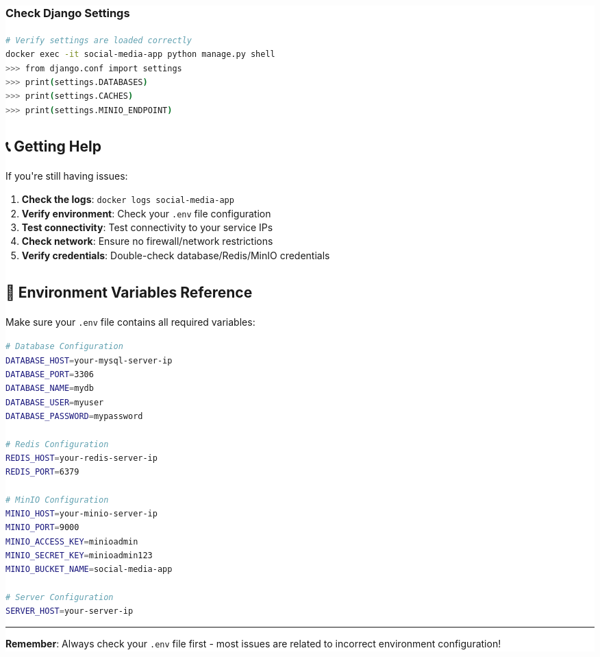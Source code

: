 ### **Check Django Settings**
```bash
# Verify settings are loaded correctly
docker exec -it social-media-app python manage.py shell
>>> from django.conf import settings
>>> print(settings.DATABASES)
>>> print(settings.CACHES)
>>> print(settings.MINIO_ENDPOINT)
```

## 📞 Getting Help

If you're still having issues:

1. **Check the logs**: `docker logs social-media-app`
2. **Verify environment**: Check your `.env` file configuration
3. **Test connectivity**: Test connectivity to your service IPs
4. **Check network**: Ensure no firewall/network restrictions
5. **Verify credentials**: Double-check database/Redis/MinIO credentials

## 🔧 Environment Variables Reference

Make sure your `.env` file contains all required variables:

```bash
# Database Configuration
DATABASE_HOST=your-mysql-server-ip
DATABASE_PORT=3306
DATABASE_NAME=mydb
DATABASE_USER=myuser
DATABASE_PASSWORD=mypassword

# Redis Configuration
REDIS_HOST=your-redis-server-ip
REDIS_PORT=6379

# MinIO Configuration
MINIO_HOST=your-minio-server-ip
MINIO_PORT=9000
MINIO_ACCESS_KEY=minioadmin
MINIO_SECRET_KEY=minioadmin123
MINIO_BUCKET_NAME=social-media-app

# Server Configuration
SERVER_HOST=your-server-ip
```

---

**Remember**: Always check your `.env` file first - most issues are related to incorrect environment configuration! 
